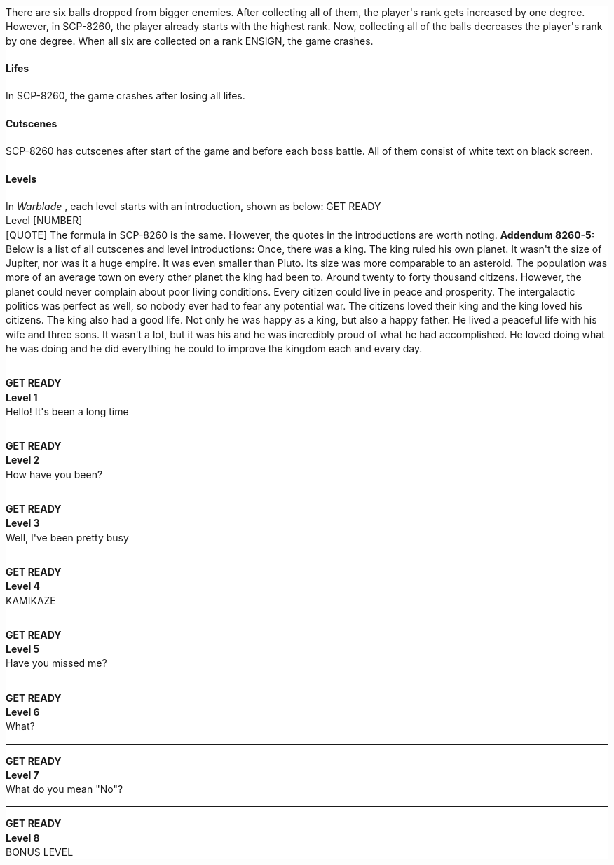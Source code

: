 There are six balls dropped from bigger enemies. After collecting all of them, the player's rank gets increased by one degree.
However, in SCP-8260, the player already starts with the highest rank. Now, collecting all of the balls decreases the player's rank by one degree. When all six are collected on a rank ENSIGN, the game crashes.
#### Lifes
In SCP-8260, the game crashes after losing all lifes.
#### Cutscenes
SCP-8260 has cutscenes after start of the game and before each boss battle. All of them consist of white text on black screen.
#### Levels
In _Warblade_ , each level starts with an introduction, shown as below:
GET READY  
Level [NUMBER]  
[QUOTE]
The formula in SCP-8260 is the same. However, the quotes in the introductions are worth noting.
**Addendum 8260-5:** Below is a list of all cutscenes and level introductions:
Once, there was a king.
The king ruled his own planet. It wasn't the size of Jupiter, nor was it a huge empire. It was even smaller than Pluto. Its size was more comparable to an asteroid.
The population was more of an average town on every other planet the king had been to. Around twenty to forty thousand citizens.
However, the planet could never complain about poor living conditions. Every citizen could live in peace and prosperity. The intergalactic politics was perfect as well, so nobody ever had to fear any potential war.
The citizens loved their king and the king loved his citizens.
The king also had a good life. Not only he was happy as a king, but also a happy father. He lived a peaceful life with his wife and three sons.
It wasn't a lot, but it was his and he was incredibly proud of what he had accomplished. He loved doing what he was doing and he did everything he could to improve the kingdom each and every day.
* * *
**GET READY**  
**Level 1**  
Hello! It's been a long time
* * *
**GET READY**  
**Level 2**  
How have you been?
* * *
**GET READY**  
**Level 3**  
Well, I've been pretty busy
* * *
**GET READY**  
**Level 4**  
KAMIKAZE
* * *
**GET READY**  
**Level 5**  
Have you missed me?
* * *
**GET READY**  
**Level 6**  
What?
* * *
**GET READY**  
**Level 7**  
What do you mean "No"?
* * *
**GET READY**  
**Level 8**  
BONUS LEVEL